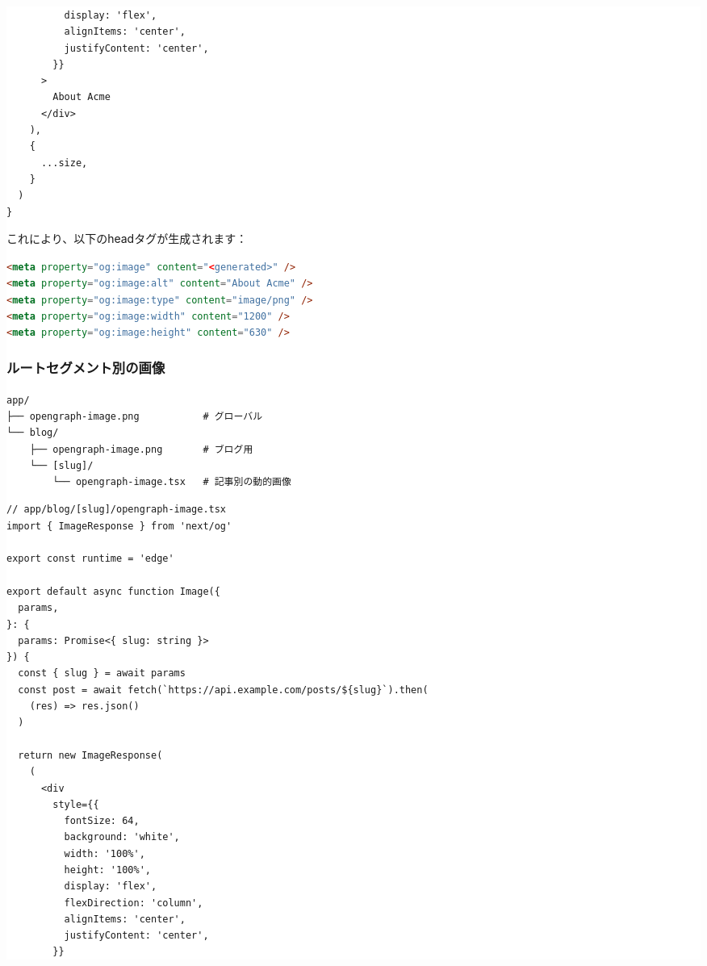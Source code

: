 ```tsx
          display: 'flex',
          alignItems: 'center',
          justifyContent: 'center',
        }}
      >
        About Acme
      </div>
    ),
    {
      ...size,
    }
  )
}
```

これにより、以下のheadタグが生成されます：

```html
<meta property="og:image" content="<generated>" />
<meta property="og:image:alt" content="About Acme" />
<meta property="og:image:type" content="image/png" />
<meta property="og:image:width" content="1200" />
<meta property="og:image:height" content="630" />
```

### ルートセグメント別の画像

```
app/
├── opengraph-image.png           # グローバル
└── blog/
    ├── opengraph-image.png       # ブログ用
    └── [slug]/
        └── opengraph-image.tsx   # 記事別の動的画像
```

```tsx
// app/blog/[slug]/opengraph-image.tsx
import { ImageResponse } from 'next/og'

export const runtime = 'edge'

export default async function Image({
  params,
}: {
  params: Promise<{ slug: string }>
}) {
  const { slug } = await params
  const post = await fetch(`https://api.example.com/posts/${slug}`).then(
    (res) => res.json()
  )

  return new ImageResponse(
    (
      <div
        style={{
          fontSize: 64,
          background: 'white',
          width: '100%',
          height: '100%',
          display: 'flex',
          flexDirection: 'column',
          alignItems: 'center',
          justifyContent: 'center',
        }}
```